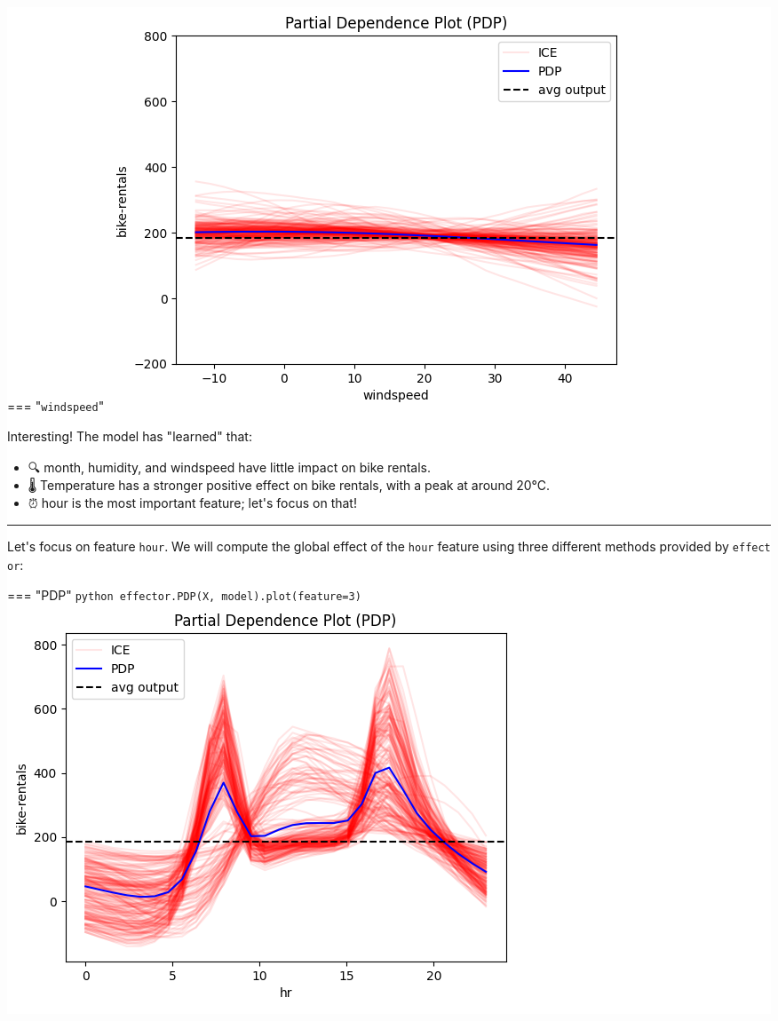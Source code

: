 === "`windspeed`"
    ![Feature effect plot](../static/real-examples/01_bike_sharing_dataset_files/01_bike_sharing_dataset_16_4.png)

Interesting! The model has "learned" that:

- 🔍 month, humidity, and windspeed have little impact on bike rentals.
- 🌡️ Temperature has a stronger positive effect on bike rentals, with a peak at around 20°C.
- ⏰ hour is the most important feature; let's focus on that!

---

Let's focus on feature `hour`. We will compute the global effect of the `hour` feature using three different methods provided by `effector`:

=== "PDP"
    ```python
    effector.PDP(X, model).plot(feature=3)
    ```
    ![Feature effect plot](../static/real-examples/01_bike_sharing_dataset_files/01_bike_sharing_dataset_20_1.png)